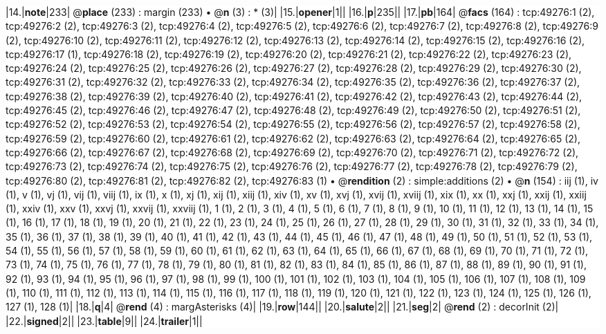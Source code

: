 |14.|__note__|233| @__place__ (233) : margin (233)  •  @__n__ (3) : * (3)|
|15.|__opener__|1||
|16.|__p__|235||
|17.|__pb__|164| @__facs__ (164) : tcp:49276:1 (2), tcp:49276:2 (2), tcp:49276:3 (2), tcp:49276:4 (2), tcp:49276:5 (2), tcp:49276:6 (2), tcp:49276:7 (2), tcp:49276:8 (2), tcp:49276:9 (2), tcp:49276:10 (2), tcp:49276:11 (2), tcp:49276:12 (2), tcp:49276:13 (2), tcp:49276:14 (2), tcp:49276:15 (2), tcp:49276:16 (2), tcp:49276:17 (1), tcp:49276:18 (2), tcp:49276:19 (2), tcp:49276:20 (2), tcp:49276:21 (2), tcp:49276:22 (2), tcp:49276:23 (2), tcp:49276:24 (2), tcp:49276:25 (2), tcp:49276:26 (2), tcp:49276:27 (2), tcp:49276:28 (2), tcp:49276:29 (2), tcp:49276:30 (2), tcp:49276:31 (2), tcp:49276:32 (2), tcp:49276:33 (2), tcp:49276:34 (2), tcp:49276:35 (2), tcp:49276:36 (2), tcp:49276:37 (2), tcp:49276:38 (2), tcp:49276:39 (2), tcp:49276:40 (2), tcp:49276:41 (2), tcp:49276:42 (2), tcp:49276:43 (2), tcp:49276:44 (2), tcp:49276:45 (2), tcp:49276:46 (2), tcp:49276:47 (2), tcp:49276:48 (2), tcp:49276:49 (2), tcp:49276:50 (2), tcp:49276:51 (2), tcp:49276:52 (2), tcp:49276:53 (2), tcp:49276:54 (2), tcp:49276:55 (2), tcp:49276:56 (2), tcp:49276:57 (2), tcp:49276:58 (2), tcp:49276:59 (2), tcp:49276:60 (2), tcp:49276:61 (2), tcp:49276:62 (2), tcp:49276:63 (2), tcp:49276:64 (2), tcp:49276:65 (2), tcp:49276:66 (2), tcp:49276:67 (2), tcp:49276:68 (2), tcp:49276:69 (2), tcp:49276:70 (2), tcp:49276:71 (2), tcp:49276:72 (2), tcp:49276:73 (2), tcp:49276:74 (2), tcp:49276:75 (2), tcp:49276:76 (2), tcp:49276:77 (2), tcp:49276:78 (2), tcp:49276:79 (2), tcp:49276:80 (2), tcp:49276:81 (2), tcp:49276:82 (2), tcp:49276:83 (1)  •  @__rendition__ (2) : simple:additions (2)  •  @__n__ (154) : iij (1), iv (1), v (1), vj (1), vij (1), viij (1), ix (1), x (1), xj (1), xij (1), xiij (1), xiv (1), xv (1), xvj (1), xvij (1), xviij (1), xix (1), xx (1), xxj (1), xxij (1), xxiij (1), xxiv (1), xxv (1), xxvj (1), xxvij (1), xxviij (1), 1 (1), 2 (1), 3 (1), 4 (1), 5 (1), 6 (1), 7 (1), 8 (1), 9 (1), 10 (1), 11 (1), 12 (1), 13 (1), 14 (1), 15 (1), 16 (1), 17 (1), 18 (1), 19 (1), 20 (1), 21 (1), 22 (1), 23 (1), 24 (1), 25 (1), 26 (1), 27 (1), 28 (1), 29 (1), 30 (1), 31 (1), 32 (1), 33 (1), 34 (1), 35 (1), 36 (1), 37 (1), 38 (1), 39 (1), 40 (1), 41 (1), 42 (1), 43 (1), 44 (1), 45 (1), 46 (1), 47 (1), 48 (1), 49 (1), 50 (1), 51 (1), 52 (1), 53 (1), 54 (1), 55 (1), 56 (1), 57 (1), 58 (1), 59 (1), 60 (1), 61 (1), 62 (1), 63 (1), 64 (1), 65 (1), 66 (1), 67 (1), 68 (1), 69 (1), 70 (1), 71 (1), 72 (1), 73 (1), 74 (1), 75 (1), 76 (1), 77 (1), 78 (1), 79 (1), 80 (1), 81 (1), 82 (1), 83 (1), 84 (1), 85 (1), 86 (1), 87 (1), 88 (1), 89 (1), 90 (1), 91 (1), 92 (1), 93 (1), 94 (1), 95 (1), 96 (1), 97 (1), 98 (1), 99 (1), 100 (1), 101 (1), 102 (1), 103 (1), 104 (1), 105 (1), 106 (1), 107 (1), 108 (1), 109 (1), 110 (1), 111 (1), 112 (1), 113 (1), 114 (1), 115 (1), 116 (1), 117 (1), 118 (1), 119 (1), 120 (1), 121 (1), 122 (1), 123 (1), 124 (1), 125 (1), 126 (1), 127 (1), 128 (1)|
|18.|__q__|4| @__rend__ (4) : margAsterisks (4)|
|19.|__row__|144||
|20.|__salute__|2||
|21.|__seg__|2| @__rend__ (2) : decorInit (2)|
|22.|__signed__|2||
|23.|__table__|9||
|24.|__trailer__|1||

